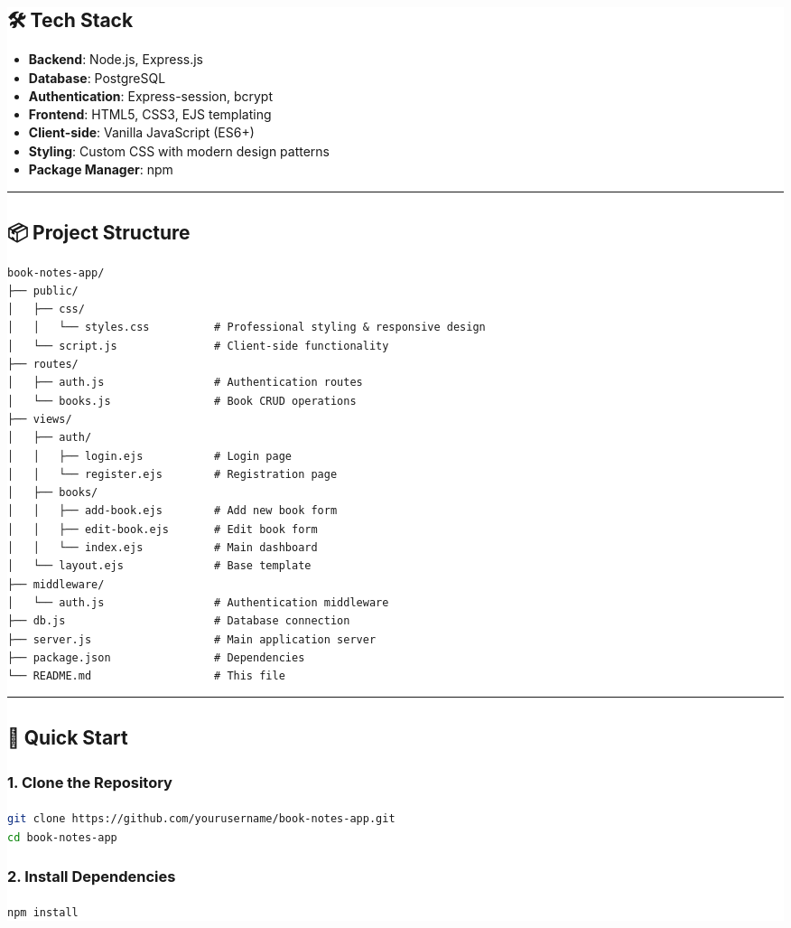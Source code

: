 
## 🛠 Tech Stack

- **Backend**: Node.js, Express.js
- **Database**: PostgreSQL
- **Authentication**: Express-session, bcrypt
- **Frontend**: HTML5, CSS3, EJS templating
- **Client-side**: Vanilla JavaScript (ES6+)
- **Styling**: Custom CSS with modern design patterns
- **Package Manager**: npm

---

## 📦 Project Structure

```
book-notes-app/
├── public/
│   ├── css/
│   │   └── styles.css          # Professional styling & responsive design
│   └── script.js               # Client-side functionality
├── routes/
│   ├── auth.js                 # Authentication routes
│   └── books.js                # Book CRUD operations
├── views/
│   ├── auth/
│   │   ├── login.ejs           # Login page
│   │   └── register.ejs        # Registration page
│   ├── books/
│   │   ├── add-book.ejs        # Add new book form
│   │   ├── edit-book.ejs       # Edit book form
│   │   └── index.ejs           # Main dashboard
│   └── layout.ejs              # Base template
├── middleware/
│   └── auth.js                 # Authentication middleware
├── db.js                       # Database connection
├── server.js                   # Main application server
├── package.json                # Dependencies
└── README.md                   # This file
```

---

## 🚀 Quick Start

### 1. **Clone the Repository**
```bash
git clone https://github.com/yourusername/book-notes-app.git
cd book-notes-app
```

### 2. **Install Dependencies**
```bash
npm install
```
